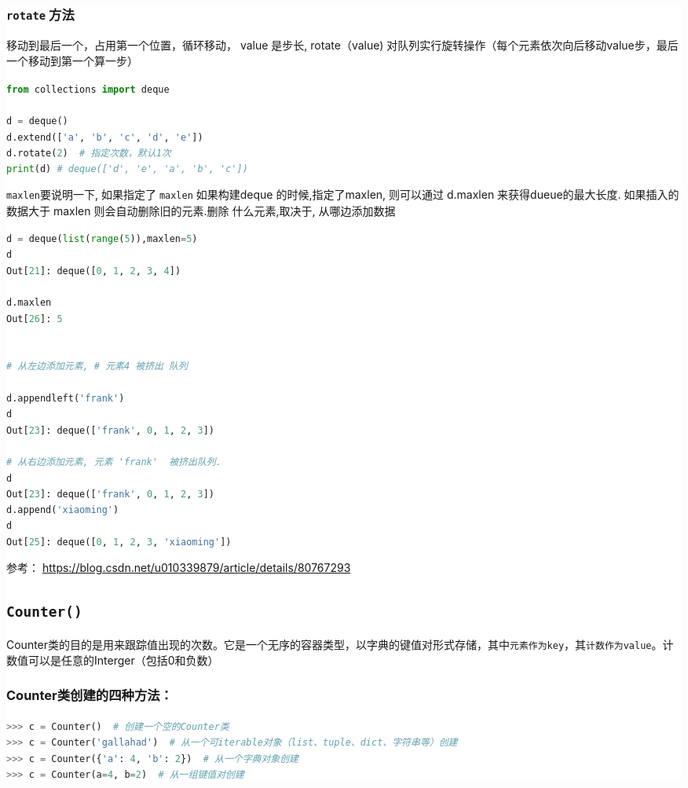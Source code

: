 ### `rotate` 方法

移动到最后一个，占用第一个位置，循环移动， value 是步长, rotate（value) 对队列实行旋转操作（每个元素依次向后移动value步，最后一个移动到第一个算一步）

```python
from collections import deque	

d = deque()
d.extend(['a', 'b', 'c', 'd', 'e'])
d.rotate(2)  # 指定次数，默认1次
print(d) # deque(['d', 'e', 'a', 'b', 'c'])

```

`maxlen`要说明一下, 如果指定了 `maxlen` 如果构建deque 的时候,指定了maxlen, 则可以通过 d.maxlen 来获得dueue的最大长度. 如果插入的数据大于 maxlen 则会自动删除旧的元素.删除 什么元素,取决于, 从哪边添加数据

```python
d = deque(list(range(5)),maxlen=5)
d
Out[21]: deque([0, 1, 2, 3, 4])

d.maxlen
Out[26]: 5


# 从左边添加元素, # 元素4 被挤出 队列

d.appendleft('frank')
d
Out[23]: deque(['frank', 0, 1, 2, 3])

# 从右边添加元素, 元素 'frank'  被挤出队列.
d
Out[23]: deque(['frank', 0, 1, 2, 3])
d.append('xiaoming')
d
Out[25]: deque([0, 1, 2, 3, 'xiaoming'])


```

参考： <a>https://blog.csdn.net/u010339879/article/details/80767293</a>

## `Counter()`

Counter类的目的是用来跟踪值出现的次数。它是一个无序的容器类型，以字典的键值对形式存储，其中`元素作为key`，其`计数作为value`。计数值可以是任意的Interger（包括0和负数）

### **Counter类创建的四种方法：**

```python
>>> c = Counter()  # 创建一个空的Counter类
>>> c = Counter('gallahad')  # 从一个可iterable对象（list、tuple、dict、字符串等）创建
>>> c = Counter({'a': 4, 'b': 2})  # 从一个字典对象创建
>>> c = Counter(a=4, b=2)  # 从一组键值对创建


```
